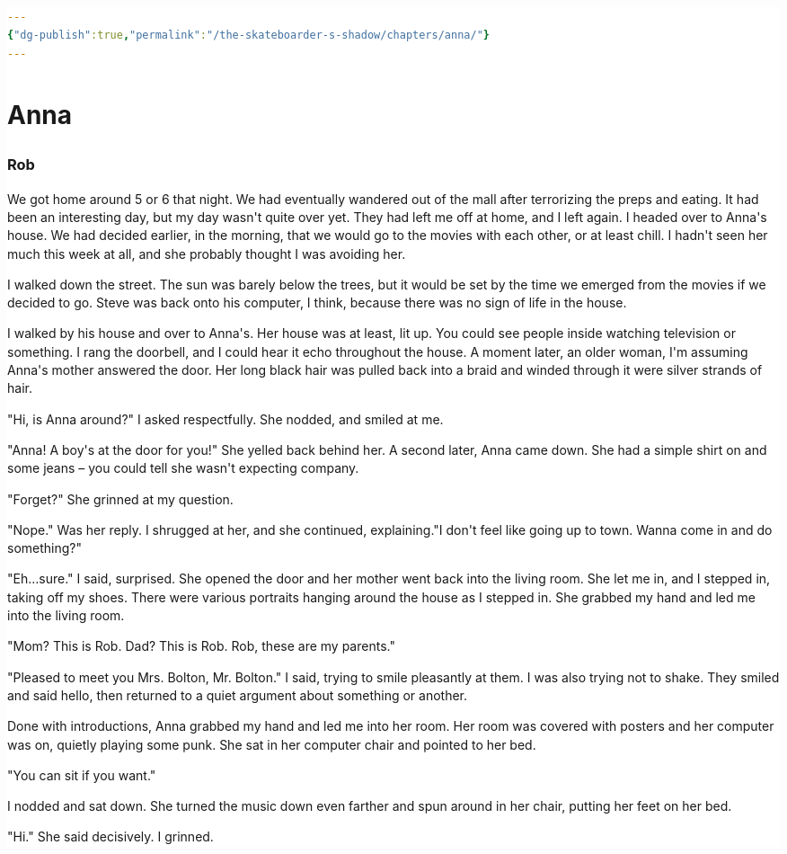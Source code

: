 ```yaml
---
{"dg-publish":true,"permalink":"/the-skateboarder-s-shadow/chapters/anna/"}
---
```


# Anna

### Rob

  

We got home around 5 or 6 that night. We had eventually wandered out of the mall after terrorizing the preps and eating. It had been an interesting day, but my day wasn't quite over yet. They had left me off at home, and I left again. I headed over to Anna's house. We had decided earlier, in the morning, that we would go to the movies with each other, or at least chill. I hadn't seen her much this week at all, and she probably thought I was avoiding her.

I walked down the street. The sun was barely below the trees, but it would be set by the time we emerged from the movies if we decided to go. Steve was back onto his computer, I think, because there was no sign of life in the house.

I walked by his house and over to Anna's. Her house was at least, lit up. You could see people inside watching television or something. I rang the doorbell, and I could hear it echo throughout the house. A moment later, an older woman, I'm assuming Anna's mother answered the door. Her long black hair was pulled back into a braid and winded through it were silver strands of hair. 

"Hi, is Anna around?" I asked respectfully. She nodded, and smiled at me.

"Anna! A boy's at the door for you!" She yelled back behind her. A second later, Anna came down. She had a simple shirt on and some jeans – you could tell she wasn't expecting company. 

"Forget?" She grinned at my question.

"Nope." Was her reply. I shrugged at her, and she continued, explaining."I don't feel like going up to town. Wanna come in and do something?"

"Eh…sure." I said, surprised. She opened the door and her mother went back into the living room. She let me in, and I stepped in, taking off my shoes. There were various portraits hanging around the house as I stepped in. She grabbed my hand and led me into the living room.

"Mom? This is Rob. Dad? This is Rob. Rob, these are my parents."

"Pleased to meet you Mrs. Bolton, Mr. Bolton." I said, trying to smile pleasantly at them. I was also trying not to shake. They smiled and said hello, then returned to a quiet argument about something or another. 

Done with introductions, Anna grabbed my hand and led me into her room. Her room was covered with posters and her computer was on, quietly playing some punk. She sat in her computer chair and pointed to her bed.

"You can sit if you want."

I nodded and sat down. She turned the music down even farther and spun around in her chair, putting her feet on her bed.

"Hi." She said decisively. I grinned.
